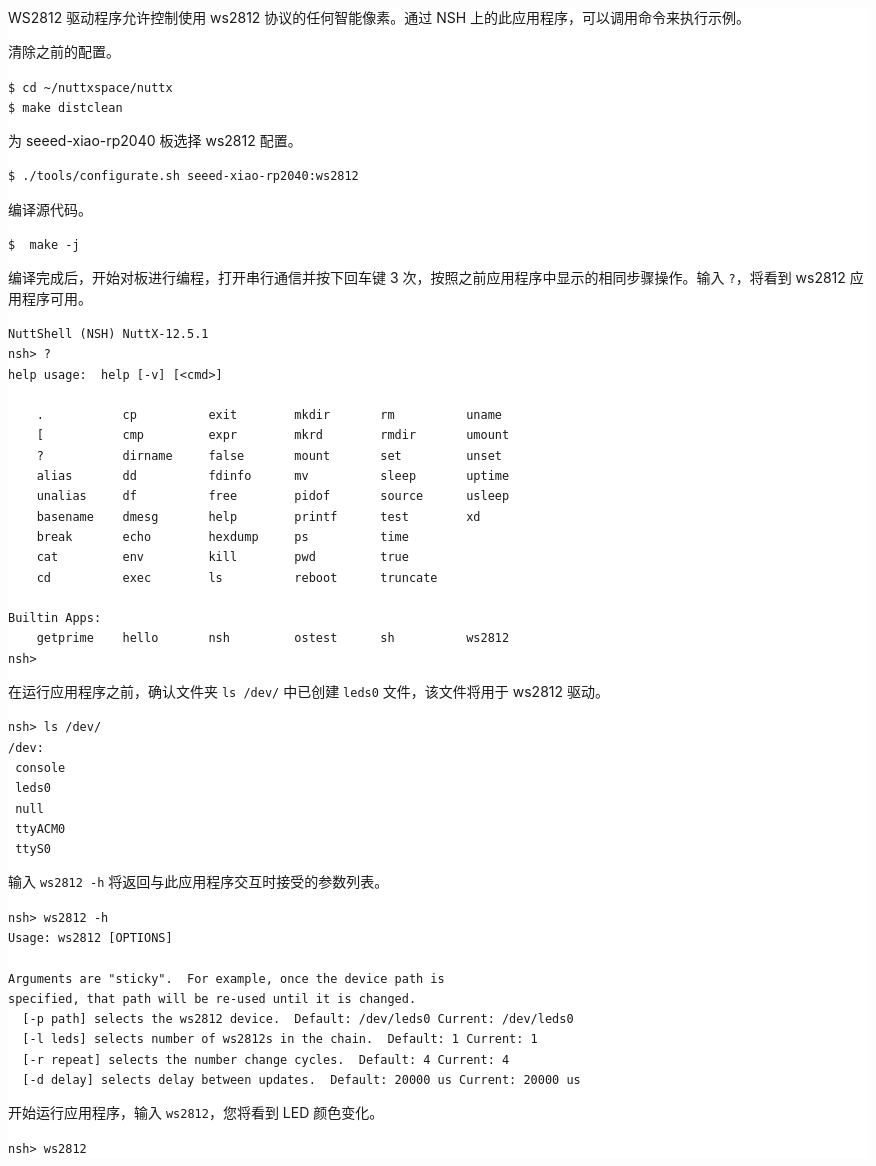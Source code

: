 WS2812 驱动程序允许控制使用 ws2812 协议的任何智能像素。通过 NSH 上的此应用程序，可以调用命令来执行示例。

清除之前的配置。

```
$ cd ~/nuttxspace/nuttx
$ make distclean
```
为 seeed-xiao-rp2040 板选择 ws2812 配置。
```
$ ./tools/configurate.sh seeed-xiao-rp2040:ws2812
```

编译源代码。

```
$  make -j
```

编译完成后，开始对板进行编程，打开串行通信并按下回车键 3 次，按照之前应用程序中显示的相同步骤操作。输入 `?`，将看到 ws2812 应用程序可用。

```
NuttShell (NSH) NuttX-12.5.1
nsh> ?
help usage:  help [-v] [<cmd>]

    .           cp          exit        mkdir       rm          uname       
    [           cmp         expr        mkrd        rmdir       umount      
    ?           dirname     false       mount       set         unset       
    alias       dd          fdinfo      mv          sleep       uptime      
    unalias     df          free        pidof       source      usleep      
    basename    dmesg       help        printf      test        xd          
    break       echo        hexdump     ps          time        
    cat         env         kill        pwd         true        
    cd          exec        ls          reboot      truncate    

Builtin Apps:
    getprime    hello       nsh         ostest      sh          ws2812      
nsh> 

```

在运行应用程序之前，确认文件夹 `ls /dev/` 中已创建 `leds0` 文件，该文件将用于 ws2812 驱动。

```
nsh> ls /dev/
/dev:
 console
 leds0
 null
 ttyACM0
 ttyS0

```
输入 `ws2812 -h` 将返回与此应用程序交互时接受的参数列表。
```
nsh> ws2812 -h
Usage: ws2812 [OPTIONS]

Arguments are "sticky".  For example, once the device path is
specified, that path will be re-used until it is changed.
  [-p path] selects the ws2812 device.  Default: /dev/leds0 Current: /dev/leds0
  [-l leds] selects number of ws2812s in the chain.  Default: 1 Current: 1
  [-r repeat] selects the number change cycles.  Default: 4 Current: 4
  [-d delay] selects delay between updates.  Default: 20000 us Current: 20000 us

```
开始运行应用程序，输入 `ws2812`，您将看到 LED 颜色变化。
```
nsh> ws2812
```